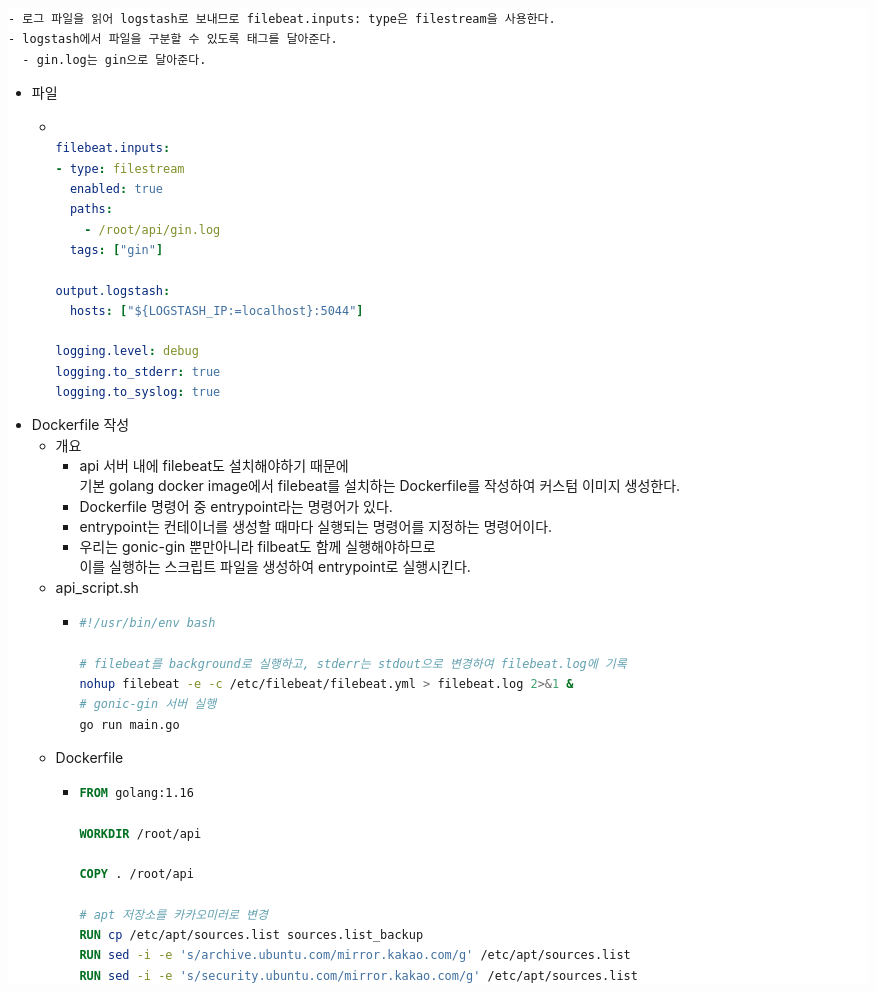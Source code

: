     - 로그 파일을 읽어 logstash로 보내므로 filebeat.inputs: type은 filestream을 사용한다.
    - logstash에서 파일을 구분할 수 있도록 태그를 달아준다.
      - gin.log는 gin으로 달아준다.
  - 파일
    - ```yml

      filebeat.inputs:
      - type: filestream
        enabled: true
        paths:
          - /root/api/gin.log
        tags: ["gin"]

      output.logstash:
        hosts: ["${LOGSTASH_IP:=localhost}:5044"]

      logging.level: debug
      logging.to_stderr: true
      logging.to_syslog: true

      ```
- Dockerfile 작성
  - 개요
    - api 서버 내에 filebeat도 설치해야하기 때문에    
      기본 golang docker image에서 filebeat를 설치하는 Dockerfile를 작성하여 커스텀 이미지 생성한다.
    - Dockerfile 명령어 중 entrypoint라는 명령어가 있다.
    - entrypoint는 컨테이너를 생성할 때마다 실행되는 명령어를 지정하는 명령어이다.
    - 우리는 gonic-gin 뿐만아니라 filbeat도 함께 실행해야하므로   
      이를 실행하는 스크립트 파일을 생성하여 entrypoint로 실행시킨다.
  - api_script.sh
    - ```bash
      #!/usr/bin/env bash

      # filebeat를 background로 실행하고, stderr는 stdout으로 변경하여 filebeat.log에 기록
      nohup filebeat -e -c /etc/filebeat/filebeat.yml > filebeat.log 2>&1 &
      # gonic-gin 서버 실행
      go run main.go
      ```
  - Dockerfile
    - ```Dockerfile
      FROM golang:1.16

      WORKDIR /root/api

      COPY . /root/api

      # apt 저장소를 카카오미러로 변경
      RUN cp /etc/apt/sources.list sources.list_backup
      RUN sed -i -e 's/archive.ubuntu.com/mirror.kakao.com/g' /etc/apt/sources.list
      RUN sed -i -e 's/security.ubuntu.com/mirror.kakao.com/g' /etc/apt/sources.list
